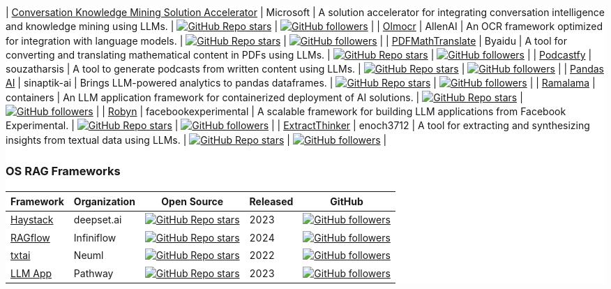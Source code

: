 | [Conversation Knowledge Mining Solution Accelerator](https://github.com/microsoft/Conversation-Knowledge-Mining-Solution-Accelerator) | Microsoft | A solution accelerator for integrating conversation intelligence and knowledge mining using LLMs. | [![GitHub Repo stars](https://img.shields.io/github/stars/microsoft/Conversation-Knowledge-Mining-Solution-Accelerator?style=flat-square&color=purple)](https://github.com/microsoft/Conversation-Knowledge-Mining-Solution-Accelerator) | [![GitHub followers](https://img.shields.io/github/followers/microsoft?style=flat-square&color=teal)](https://github.com/microsoft) |
| [Olmocr](https://github.com/allenai/olmocr) | AllenAI | An OCR framework optimized for integration with language models. | [![GitHub Repo stars](https://img.shields.io/github/stars/allenai/olmocr?style=flat-square&color=purple)](https://github.com/allenai/olmocr) | [![GitHub followers](https://img.shields.io/github/followers/allenai?style=flat-square&color=teal)](https://github.com/allenai) |
| [PDFMathTranslate](https://github.com/Byaidu/PDFMathTranslate) | Byaidu | A tool for converting and translating mathematical content in PDFs using LLMs. | [![GitHub Repo stars](https://img.shields.io/github/stars/Byaidu/PDFMathTranslate?style=flat-square&color=purple)](https://github.com/Byaidu/PDFMathTranslate) | [![GitHub followers](https://img.shields.io/github/followers/Byaidu?style=flat-square&color=teal)](https://github.com/Byaidu) |
| [Podcastfy](https://github.com/souzatharsis/podcastfy) | souzatharsis | A tool to generate podcasts from written content using LLMs. | [![GitHub Repo stars](https://img.shields.io/github/stars/souzatharsis/podcastfy?style=flat-square&color=purple)](https://github.com/souzatharsis/podcastfy) | [![GitHub followers](https://img.shields.io/github/followers/souzatharsis?style=flat-square&color=teal)](https://github.com/souzatharsis) |
| [Pandas AI](https://github.com/sinaptik-ai/pandas-ai) | sinaptik-ai | Brings LLM-powered analytics to pandas dataframes. | [![GitHub Repo stars](https://img.shields.io/github/stars/sinaptik-ai/pandas-ai?style=flat-square&color=purple)](https://github.com/sinaptik-ai/pandas-ai) | [![GitHub followers](https://img.shields.io/github/followers/sinaptik-ai?style=flat-square&color=teal)](https://github.com/sinaptik-ai) |
| [Ramalama](https://github.com/containers/ramalama) | containers | An LLM application framework for containerized deployment of AI solutions. | [![GitHub Repo stars](https://img.shields.io/github/stars/containers/ramalama?style=flat-square&color=purple)](https://github.com/containers/ramalama) | [![GitHub followers](https://img.shields.io/github/followers/containers?style=flat-square&color=teal)](https://github.com/containers) |
| [Robyn](https://github.com/facebookexperimental/Robyn) | facebookexperimental | A scalable framework for building LLM applications from Facebook Experimental. | [![GitHub Repo stars](https://img.shields.io/github/stars/facebookexperimental/Robyn?style=flat-square&color=purple)](https://github.com/facebookexperimental/Robyn) | [![GitHub followers](https://img.shields.io/github/followers/facebookexperimental?style=flat-square&color=teal)](https://github.com/facebookexperimental) |
| [ExtractThinker](https://github.com/enoch3712/ExtractThinker) | enoch3712 | A tool for extracting and synthesizing insights from textual data using LLMs. | [![GitHub Repo stars](https://img.shields.io/github/stars/enoch3712/ExtractThinker?style=flat-square&color=purple)](https://github.com/enoch3712/ExtractThinker) | [![GitHub followers](https://img.shields.io/github/followers/enoch3712?style=flat-square&color=teal)](https://github.com/enoch3712) |


### OS RAG Frameworks

| Framework                                           | Organization | Open Source                                                                                                                | Released | GitHub                                                                                   |
|-----------------------------------------------------|--------------|-----------------------------------------------------------------------------------------------------------------------------|----------|------------------------------------------------------------------------------------------|
| [Haystack](https://haystack.deepset.ai/)            | deepset.ai   | [![GitHub Repo stars](https://img.shields.io/github/stars/deepset-ai/haystack?style=flat-square&color=purple)](https://github.com/deepset-ai/haystack) | 2023     | [![GitHub followers](https://img.shields.io/github/followers/deepset-ai?style=flat-square&color=teal)](https://github.com/deepset-ai) |
| [RAGflow](https://ragflow.io/)                      | Infiniflow   | [![GitHub Repo stars](https://img.shields.io/github/stars/infiniflow/ragflow?style=flat-square&color=purple)](https://github.com/infiniflow/ragflow) | 2024     | [![GitHub followers](https://img.shields.io/github/followers/infiniflow?style=flat-square&color=teal)](https://github.com/infiniflow) |
| [txtai](https://neuml.github.io/txtai/)             | Neuml        | [![GitHub Repo stars](https://img.shields.io/github/stars/neuml/txtai?style=flat-square&color=purple)](https://github.com/neuml/txtai) | 2022     | [![GitHub followers](https://img.shields.io/github/followers/neuml?style=flat-square&color=teal)](https://github.com/neuml) |
| [LLM App](https://pathway.com/developers/templates) | Pathway      | [![GitHub Repo stars](https://img.shields.io/github/stars/pathwaycom/llm-app?style=flat-square&color=purple)](https://github.com/pathwaycom/llm-app) | 2023     | [![GitHub followers](https://img.shields.io/github/followers/pathwaycom?style=flat-square&color=teal)](https://github.com/pathwaycom) |